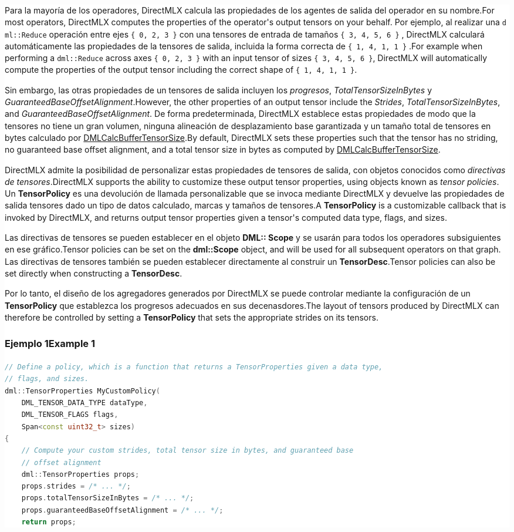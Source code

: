 <span data-ttu-id="5017a-143">Para la mayoría de los operadores, DirectMLX calcula las propiedades de los agentes de salida del operador en su nombre.</span><span class="sxs-lookup"><span data-stu-id="5017a-143">For most operators, DirectMLX computes the properties of the operator's output tensors on your behalf.</span></span> <span data-ttu-id="5017a-144">Por ejemplo, al realizar una `dml::Reduce` operación entre ejes `{ 0, 2, 3 }` con una tensores de entrada de tamaños `{ 3, 4, 5, 6 }` , DirectMLX calculará automáticamente las propiedades de la tensores de salida, incluida la forma correcta de `{ 1, 4, 1, 1 }` .</span><span class="sxs-lookup"><span data-stu-id="5017a-144">For example when performing a `dml::Reduce` across axes `{ 0, 2, 3 }` with an input tensor of sizes `{ 3, 4, 5, 6 }`, DirectMLX will automatically compute the properties of the output tensor including the correct shape of `{ 1, 4, 1, 1 }`.</span></span>

<span data-ttu-id="5017a-145">Sin embargo, las otras propiedades de un tensores de salida incluyen los *progresos*, *TotalTensorSizeInBytes* y *GuaranteedBaseOffsetAlignment*.</span><span class="sxs-lookup"><span data-stu-id="5017a-145">However, the other properties of an output tensor include the *Strides*, *TotalTensorSizeInBytes*, and *GuaranteedBaseOffsetAlignment*.</span></span> <span data-ttu-id="5017a-146">De forma predeterminada, DirectMLX establece estas propiedades de modo que la tensores no tiene un gran volumen, ninguna alineación de desplazamiento base garantizada y un tamaño total de tensores en bytes calculado por [DMLCalcBufferTensorSize](./dml-helper-functions.md#dmlcalcbuffertensorsize).</span><span class="sxs-lookup"><span data-stu-id="5017a-146">By default, DirectMLX sets these properties such that the tensor has no striding, no guaranteed base offset alignment, and a total tensor size in bytes as computed by [DMLCalcBufferTensorSize](./dml-helper-functions.md#dmlcalcbuffertensorsize).</span></span>

<span data-ttu-id="5017a-147">DirectMLX admite la posibilidad de personalizar estas propiedades de tensores de salida, con objetos conocidos como *directivas de tensores*.</span><span class="sxs-lookup"><span data-stu-id="5017a-147">DirectMLX supports the ability to customize these output tensor properties, using objects known as *tensor policies*.</span></span> <span data-ttu-id="5017a-148">Un **TensorPolicy** es una devolución de llamada personalizable que se invoca mediante DirectMLX y devuelve las propiedades de salida tensores dado un tipo de datos calculado, marcas y tamaños de tensores.</span><span class="sxs-lookup"><span data-stu-id="5017a-148">A **TensorPolicy** is a customizable callback that is invoked by DirectMLX, and returns output tensor properties given a tensor's computed data type, flags, and sizes.</span></span>

<span data-ttu-id="5017a-149">Las directivas de tensores se pueden establecer en el objeto **DML:: Scope** y se usarán para todos los operadores subsiguientes en ese gráfico.</span><span class="sxs-lookup"><span data-stu-id="5017a-149">Tensor policies can be set on the **dml::Scope** object, and will be used for all subsequent operators on that graph.</span></span> <span data-ttu-id="5017a-150">Las directivas de tensores también se pueden establecer directamente al construir un **TensorDesc**.</span><span class="sxs-lookup"><span data-stu-id="5017a-150">Tensor policies can also be set directly when constructing a **TensorDesc**.</span></span>

<span data-ttu-id="5017a-151">Por lo tanto, el diseño de los agregadores generados por DirectMLX se puede controlar mediante la configuración de un **TensorPolicy** que establezca los progresos adecuados en sus decenasdores.</span><span class="sxs-lookup"><span data-stu-id="5017a-151">The layout of tensors produced by DirectMLX can therefore be controlled by setting a **TensorPolicy** that sets the appropriate strides on its tensors.</span></span>

### <a name="example-1"></a><span data-ttu-id="5017a-152">Ejemplo 1</span><span class="sxs-lookup"><span data-stu-id="5017a-152">Example 1</span></span>

```cpp
// Define a policy, which is a function that returns a TensorProperties given a data type,
// flags, and sizes.
dml::TensorProperties MyCustomPolicy(
    DML_TENSOR_DATA_TYPE dataType,
    DML_TENSOR_FLAGS flags,
    Span<const uint32_t> sizes)
{
    // Compute your custom strides, total tensor size in bytes, and guaranteed base
    // offset alignment
    dml::TensorProperties props;
    props.strides = /* ... */;
    props.totalTensorSizeInBytes = /* ... */;
    props.guaranteedBaseOffsetAlignment = /* ... */;
    return props;
```